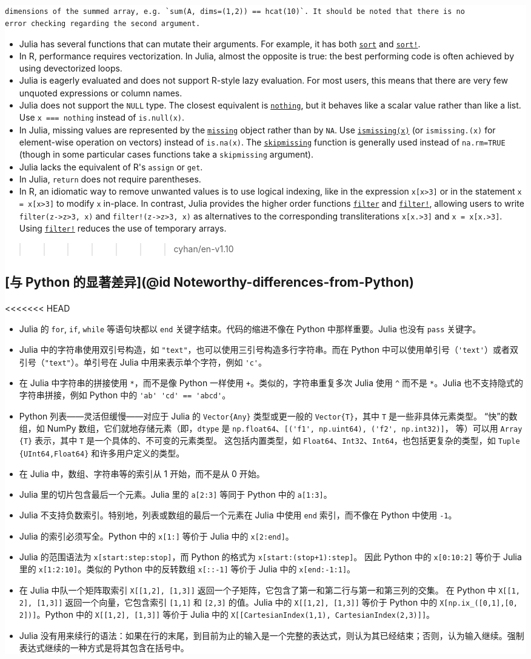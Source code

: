     dimensions of the summed array, e.g. `sum(A, dims=(1,2)) == hcat(10)`. It should be noted that there is no
    error checking regarding the second argument.
  * Julia has several functions that can mutate their arguments. For example, it has both [`sort`](@ref)
    and [`sort!`](@ref).
  * In R, performance requires vectorization. In Julia, almost the opposite is true: the best performing
    code is often achieved by using devectorized loops.
  * Julia is eagerly evaluated and does not support R-style lazy evaluation. For most users, this
    means that there are very few unquoted expressions or column names.
  * Julia does not support the `NULL` type. The closest equivalent is [`nothing`](@ref), but it
    behaves like a scalar value rather than like a list. Use `x === nothing` instead of `is.null(x)`.
  * In Julia, missing values are represented by the [`missing`](@ref) object rather than by `NA`.
    Use [`ismissing(x)`](@ref) (or `ismissing.(x)` for element-wise operation on vectors) instead of
    `is.na(x)`. The [`skipmissing`](@ref) function is generally
    used instead of `na.rm=TRUE` (though in some particular cases functions take a `skipmissing`
    argument).
  * Julia lacks the equivalent of R's `assign` or `get`.
  * In Julia, `return` does not require parentheses.
  * In R, an idiomatic way to remove unwanted values is to use logical indexing, like in the expression
    `x[x>3]` or in the statement `x = x[x>3]` to modify `x` in-place. In contrast, Julia provides
    the higher order functions [`filter`](@ref) and [`filter!`](@ref), allowing users to write
    `filter(z->z>3, x)` and `filter!(z->z>3, x)` as alternatives to the corresponding transliterations
    `x[x.>3]` and `x = x[x.>3]`. Using [`filter!`](@ref) reduces the use of temporary arrays.
>>>>>>> cyhan/en-v1.10

## [与 Python 的显著差异](@id Noteworthy-differences-from-Python)

<<<<<<< HEAD
  * Julia 的 `for`, `if`, `while` 等语句块都以 `end` 关键字结束。代码的缩进不像在 Python 中那样重要。Julia 也没有 `pass` 关键字。 
     
  * Julia 中的字符串使用双引号构造，如 `"text"`，也可以使用三引号构造多行字符串。而在 Python 中可以使用单引号（`'text'`）或者双引号（`"text"`）。单引号在 Julia 中用来表示单个字符，例如 `'c'`。
  * 在 Julia 中字符串的拼接使用 `*`，而不是像 Python 一样使用 `+`。类似的，字符串重复多次 Julia 使用 `^` 而不是 `*`。Julia 也不支持隐式的字符串拼接，例如 Python 中的 `'ab' 'cd' == 'abcd'`。
  * Python 列表——灵活但缓慢——对应于 Julia 的 `Vector{Any}` 类型或更一般的 `Vector{T}`，其中 `T` 是一些非具体元素类型。 “快”的数组，如 NumPy 数组，它们就地存储元素（即，`dtype` 是 `np.float64`、`[('f1', np.uint64), ('f2', np.int32)]`， 等）可以用 `Array{T}` 表示，其中 `T` 是一个具体的、不可变的元素类型。 这包括内置类型，如 `Float64`、`Int32`、`Int64`，也包括更复杂的类型，如 `Tuple{UInt64,Float64}` 和许多用户定义的类型。
  * 在 Julia 中，数组、字符串等的索引从 1 开始，而不是从 0 开始。
  * Julia 里的切片包含最后一个元素。Julia 里的 `a[2:3]` 等同于 Python 中的 `a[1:3]`。
      
  * Julia 不支持负数索引。特别地，列表或数组的最后一个元素在 Julia 中使用 `end` 索引，而不像在 Python 中使用 `-1`。
     
  * Julia 的索引必须写全。Python 中的 `x[1:]` 等价于 Julia 中的 `x[2:end]`。
  * Julia 的范围语法为 `x[start:step:stop]`，而 Python 的格式为 `x[start:(stop+1):step]`。
因此 Python 中的 `x[0:10:2]` 等价于 Julia 里的 `x[1:2:10]`。类似的 Python 中的反转数组 `x[::-1]` 等价于 Julia 中的 `x[end:-1:1]`。
  * 在 Julia 中队一个矩阵取索引 `X[[1,2], [1,3]]` 返回一个子矩阵，它包含了第一和第二行与第一和第三列的交集。
在 Python 中 `X[[1,2], [1,3]]` 返回一个向量，它包含索引 `[1,1]` 和 `[2,3]` 的值。Julia 中的 `X[[1,2], [1,3]]` 等价于 Python 中的 `X[np.ix_([0,1],[0,2])]`。Python 中的 `X[[1,2], [1,3]]` 等价于 Julia 中的 `X[[CartesianIndex(1,1), CartesianIndex(2,3)]]`。
  * Julia 没有用来续行的语法：如果在行的末尾，到目前为止的输入是一个完整的表达式，则认为其已经结束；否则，认为输入继续。强制表达式继续的一种方式是将其包含在括号中。
     